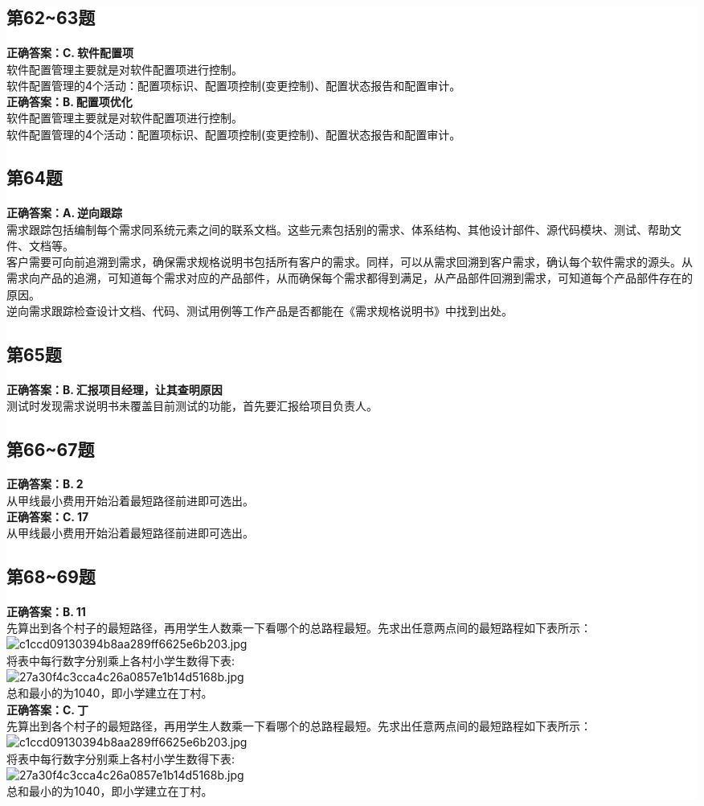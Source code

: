 
## 第62~63题 ##

**正确答案：C. 软件配置项**  
软件配置管理主要就是对软件配置项进行控制。  
软件配置管理的4个活动：配置项标识、配置项控制(变更控制)、配置状态报告和配置审计。  
**正确答案：B. 配置项优化**  
软件配置管理主要就是对软件配置项进行控制。  
软件配置管理的4个活动：配置项标识、配置项控制(变更控制)、配置状态报告和配置审计。  


## 第64题 ##

**正确答案：A. 逆向跟踪**  
需求跟踪包括编制每个需求同系统元素之间的联系文档。这些元素包括别的需求、体系结构、其他设计部件、源代码模块、测试、帮助文件、文档等。  
客户需要可向前追溯到需求，确保需求规格说明书包括所有客户的需求。同样，可以从需求回溯到客户需求，确认每个软件需求的源头。从需求向产品的追溯，可知道每个需求对应的产品部件，从而确保每个需求都得到满足，从产品部件回溯到需求，可知道每个产品部件存在的原因。  
逆向需求跟踪检查设计文档、代码、测试用例等工作产品是否都能在《需求规格说明书》中找到出处。  


## 第65题 ##

**正确答案：B. 汇报项目经理，让其查明原因**  
测试时发现需求说明书未覆盖目前测试的功能，首先要汇报给项目负责人。  


## 第66~67题 ##

**正确答案：B. 2**  
从甲线最小费用开始沿着最短路径前进即可选出。  
**正确答案：C. 17**  
从甲线最小费用开始沿着最短路径前进即可选出。  


## 第68~69题 ##

**正确答案：B. 11**  
先算出到各个村子的最短路径，再用学生人数乘一下看哪个的总路程最短。先求出任意两点间的最短路程如下表所示：  
![c1ccd09130394b8aa289ff6625e6b203.jpg][]  
将表中每行数字分别乘上各村小学生数得下表:  
![27a30f4c3cca4c26a0857e1b14d5168b.jpg][]  
总和最小的为1040，即小学建立在丁村。  
**正确答案：C. 丁**  
先算出到各个村子的最短路径，再用学生人数乘一下看哪个的总路程最短。先求出任意两点间的最短路程如下表所示：  
![c1ccd09130394b8aa289ff6625e6b203.jpg][]  
将表中每行数字分别乘上各村小学生数得下表:  
![27a30f4c3cca4c26a0857e1b14d5168b.jpg][]  
总和最小的为1040，即小学建立在丁村。  



[c1ccd09130394b8aa289ff6625e6b203.jpg]: https://www.xkxxkx.cn/file/exam/software/信息系统项目管理师/综合知识/第68题/c1ccd09130394b8aa289ff6625e6b203.jpg
[27a30f4c3cca4c26a0857e1b14d5168b.jpg]: https://www.xkxxkx.cn/file/exam/software/信息系统项目管理师/综合知识/第68题/27a30f4c3cca4c26a0857e1b14d5168b.jpg
[29eac6002e3b4fe7bf9386e083fcc0e9.jpg]: https://www.xkxxkx.cn/file/exam/software/信息系统项目管理师/综合知识/第70题/29eac6002e3b4fe7bf9386e083fcc0e9.jpg
[dc7aab875d504b09b583046130e7e0cf.jpg]: https://www.xkxxkx.cn/file/exam/software/信息系统项目管理师/综合知识/第70题/dc7aab875d504b09b583046130e7e0cf.jpg